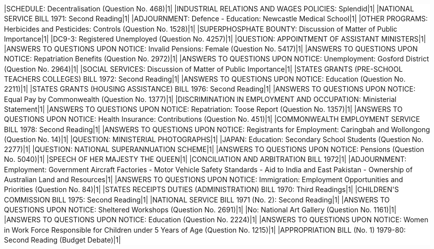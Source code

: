 |SCHEDULE: Decentralisation (Question No. 468)|1|
|INDUSTRIAL RELATIONS AND WAGES POLICIES: Splendid|1|
|NATIONAL SERVICE BILL 1971: Second Reading|1|
|ADJOURNMENT: Defence - Education: Newcastle Medical School|1|
|OTHER PROGRAMS: Herbicides and Pesticides: Controls (Question No. 1528)|1|
|SUPERPHOSPHATE BOUNTY: Discussion of Matter of Public Importance|1|
|DC9-3: Registered Unemployed (Question No. 4257)|1|
|QUESTION: APPOINTMENT OF ASSISTANT MINISTERS|1|
|ANSWERS TO QUESTIONS UPON NOTICE: Invalid Pensions: Female (Question No. 5417)|1|
|ANSWERS TO QUESTIONS UPON NOTICE: Repatriation Benefits (Question No. 2972)|1|
|ANSWERS TO QUESTIONS UPON NOTICE: Unemployment: Gosford District (Question No. 2964)|1|
|SOCIAL SERVICES: Discussion of Matter of Public Importance|1|
|STATES GRANTS (PRE-SCHOOL TEACHERS COLLEGES) BILL 1972: Second Reading|1|
|ANSWERS TO QUESTIONS UPON NOTICE: Education (Question No. 2211)|1|
|STATES GRANTS (HOUSING ASSISTANCE) BILL 1976: Second Reading|1|
|ANSWERS TO QUESTIONS UPON NOTICE: Equal Pay by Commonwealth (Question No. 1377)|1|
|DISCRIMINATION IN EMPLOYMENT AND OCCUPATION: Ministerial Statement|1|
|ANSWERS TO QUESTIONS UPON NOTICE: Repatriation: Toose Report (Question No. 1357)|1|
|ANSWERS TO QUESTIONS UPON NOTICE: Health Insurance: Contributions (Question No. 451)|1|
|COMMONWEALTH EMPLOYMENT SERVICE BILL 1978: Second Reading|1|
|ANSWERS TO QUESTIONS UPON NOTICE: Registrants for Employment: Caringbah and Wollongong (Question No. 14)|1|
|QUESTION: MINISTERIAL PHOTOGRAPHS|1|
|JAPAN: Education: Secondary School Students (Question No. 2277)|1|
|QUESTION: NATIONAL SUPERANNUATION SCHEME|1|
|ANSWERS TO QUESTIONS UPON NOTICE: Pensions (Question No. 5040)|1|
|SPEECH OF HER MAJESTY THE QUEEN|1|
|CONCILIATION AND ARBITRATION BILL 1972|1|
|ADJOURNMENT: Employment: Government Aircraft Factories - Motor Vehicle Safety Standards - Aid to India and East Pakistan - Ownership of Australian Land and Resources|1|
|ANSWERS TO QUESTIONS UPON NOTICE: Immigration: Employment Opportunities and Priorities (Question No. 84)|1|
|STATES RECEIPTS DUTIES (ADMINISTRATION) BILL 1970: Third Readings|1|
|CHILDREN'S COMMISSION BILL 1975: Second Reading|1|
|NATIONAL SERVICE BILL 1971 (No. 2): Second Reading|1|
|ANSWERS TO QUESTIONS UPON NOTICE: Sheltered Workshops (Question No. 2691)|1|
|No: National Art Gallery (Question No. 1161)|1|
|ANSWERS TO QUESTIONS UPON NOTICE: Education (Question No. 2224)|1|
|ANSWERS TO QUESTIONS UPON NOTICE: Women in Work Force Responsible for Children under 5 Years of Age (Question No. 1215)|1|
|APPROPRIATION BILL (No. 1) 1979-80: Second Reading (Budget Debate)|1|